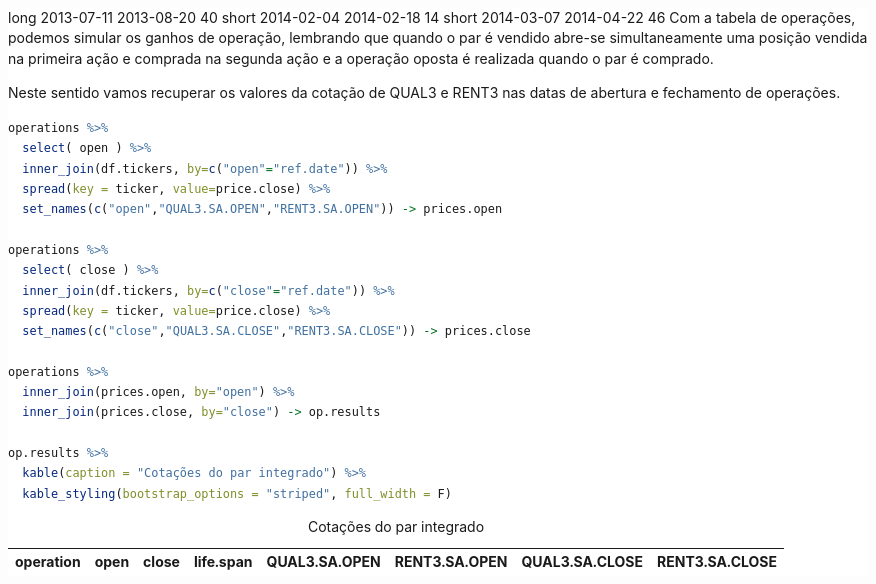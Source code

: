   </tr>
  <tr>
   <td style="text-align:left;"> long </td>
   <td style="text-align:left;"> 2013-07-11 </td>
   <td style="text-align:left;"> 2013-08-20 </td>
   <td style="text-align:right;"> 40 </td>
  </tr>
  <tr>
   <td style="text-align:left;"> short </td>
   <td style="text-align:left;"> 2014-02-04 </td>
   <td style="text-align:left;"> 2014-02-18 </td>
   <td style="text-align:right;"> 14 </td>
  </tr>
  <tr>
   <td style="text-align:left;"> short </td>
   <td style="text-align:left;"> 2014-03-07 </td>
   <td style="text-align:left;"> 2014-04-22 </td>
   <td style="text-align:right;"> 46 </td>
  </tr>
</tbody>
</table>
Com a tabela de operações, podemos simular os ganhos de operação, lembrando que quando o par é vendido abre-se simultaneamente uma posição vendida na primeira ação e comprada na segunda ação e a operação oposta é realizada quando o par é comprado.

Neste sentido vamos recuperar os valores da cotação de QUAL3 e RENT3 nas datas de abertura e fechamento de operações.


```r
operations %>%
  select( open ) %>% 
  inner_join(df.tickers, by=c("open"="ref.date")) %>% 
  spread(key = ticker, value=price.close) %>% 
  set_names(c("open","QUAL3.SA.OPEN","RENT3.SA.OPEN")) -> prices.open

operations %>%
  select( close ) %>% 
  inner_join(df.tickers, by=c("close"="ref.date")) %>% 
  spread(key = ticker, value=price.close) %>% 
  set_names(c("close","QUAL3.SA.CLOSE","RENT3.SA.CLOSE")) -> prices.close

operations %>%
  inner_join(prices.open, by="open") %>% 
  inner_join(prices.close, by="close") -> op.results

op.results %>% 
  kable(caption = "Cotações do par integrado") %>%
  kable_styling(bootstrap_options = "striped", full_width = F)
```

<table class="table table-striped" style="width: auto !important; margin-left: auto; margin-right: auto;">
<caption>Cotações do par integrado</caption>
 <thead>
  <tr>
   <th style="text-align:left;"> operation </th>
   <th style="text-align:left;"> open </th>
   <th style="text-align:left;"> close </th>
   <th style="text-align:right;"> life.span </th>
   <th style="text-align:right;"> QUAL3.SA.OPEN </th>
   <th style="text-align:right;"> RENT3.SA.OPEN </th>
   <th style="text-align:right;"> QUAL3.SA.CLOSE </th>
   <th style="text-align:right;"> RENT3.SA.CLOSE </th>
  </tr>
 </thead>
